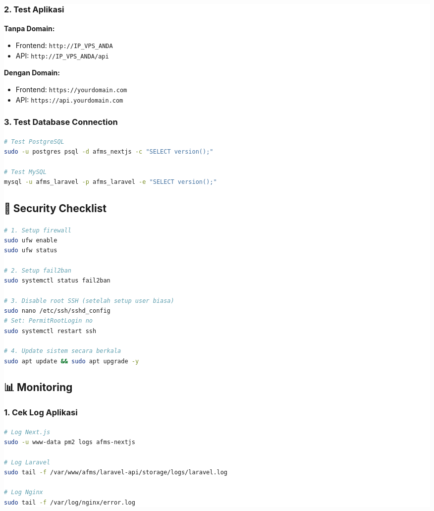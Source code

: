 ### 2. Test Aplikasi

**Tanpa Domain:**
- Frontend: `http://IP_VPS_ANDA`
- API: `http://IP_VPS_ANDA/api`

**Dengan Domain:**
- Frontend: `https://yourdomain.com`
- API: `https://api.yourdomain.com`

### 3. Test Database Connection
```bash
# Test PostgreSQL
sudo -u postgres psql -d afms_nextjs -c "SELECT version();"

# Test MySQL
mysql -u afms_laravel -p afms_laravel -e "SELECT version();"
```

## 🔐 Security Checklist

```bash
# 1. Setup firewall
sudo ufw enable
sudo ufw status

# 2. Setup fail2ban
sudo systemctl status fail2ban

# 3. Disable root SSH (setelah setup user biasa)
sudo nano /etc/ssh/sshd_config
# Set: PermitRootLogin no
sudo systemctl restart ssh

# 4. Update sistem secara berkala
sudo apt update && sudo apt upgrade -y
```

## 📊 Monitoring

### 1. Cek Log Aplikasi
```bash
# Log Next.js
sudo -u www-data pm2 logs afms-nextjs

# Log Laravel
sudo tail -f /var/www/afms/laravel-api/storage/logs/laravel.log

# Log Nginx
sudo tail -f /var/log/nginx/error.log
```
